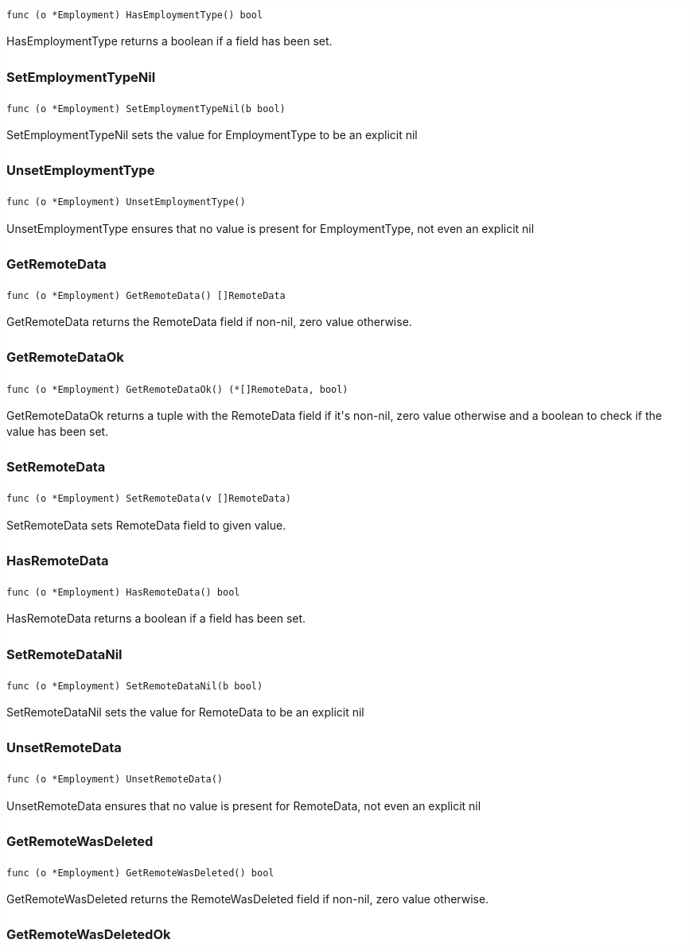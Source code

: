 `func (o *Employment) HasEmploymentType() bool`

HasEmploymentType returns a boolean if a field has been set.

### SetEmploymentTypeNil

`func (o *Employment) SetEmploymentTypeNil(b bool)`

 SetEmploymentTypeNil sets the value for EmploymentType to be an explicit nil

### UnsetEmploymentType
`func (o *Employment) UnsetEmploymentType()`

UnsetEmploymentType ensures that no value is present for EmploymentType, not even an explicit nil
### GetRemoteData

`func (o *Employment) GetRemoteData() []RemoteData`

GetRemoteData returns the RemoteData field if non-nil, zero value otherwise.

### GetRemoteDataOk

`func (o *Employment) GetRemoteDataOk() (*[]RemoteData, bool)`

GetRemoteDataOk returns a tuple with the RemoteData field if it's non-nil, zero value otherwise
and a boolean to check if the value has been set.

### SetRemoteData

`func (o *Employment) SetRemoteData(v []RemoteData)`

SetRemoteData sets RemoteData field to given value.

### HasRemoteData

`func (o *Employment) HasRemoteData() bool`

HasRemoteData returns a boolean if a field has been set.

### SetRemoteDataNil

`func (o *Employment) SetRemoteDataNil(b bool)`

 SetRemoteDataNil sets the value for RemoteData to be an explicit nil

### UnsetRemoteData
`func (o *Employment) UnsetRemoteData()`

UnsetRemoteData ensures that no value is present for RemoteData, not even an explicit nil
### GetRemoteWasDeleted

`func (o *Employment) GetRemoteWasDeleted() bool`

GetRemoteWasDeleted returns the RemoteWasDeleted field if non-nil, zero value otherwise.

### GetRemoteWasDeletedOk
